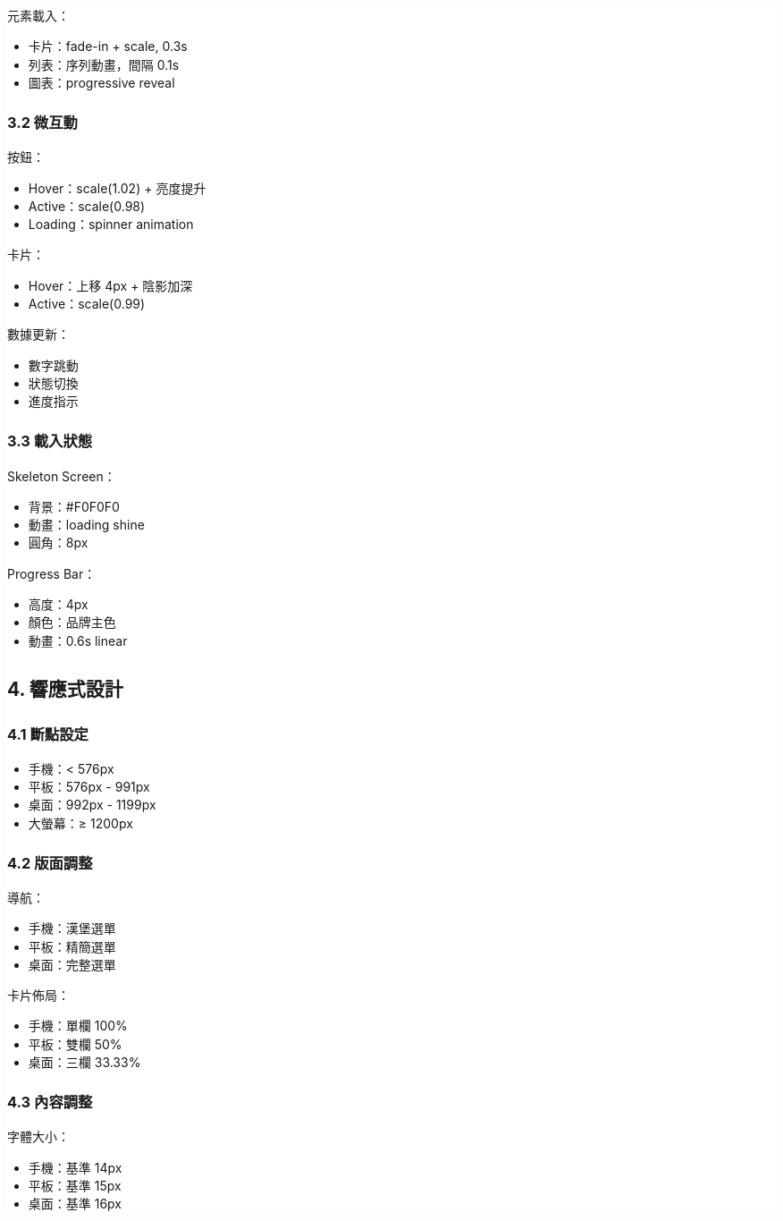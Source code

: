 元素載入：
- 卡片：fade-in + scale, 0.3s
- 列表：序列動畫，間隔 0.1s
- 圖表：progressive reveal

### 3.2 微互動
按鈕：
- Hover：scale(1.02) + 亮度提升
- Active：scale(0.98)
- Loading：spinner animation

卡片：
- Hover：上移 4px + 陰影加深
- Active：scale(0.99)

數據更新：
- 數字跳動
- 狀態切換
- 進度指示

### 3.3 載入狀態
Skeleton Screen：
- 背景：#F0F0F0
- 動畫：loading shine
- 圓角：8px

Progress Bar：
- 高度：4px
- 顏色：品牌主色
- 動畫：0.6s linear

## 4. 響應式設計

### 4.1 斷點設定
- 手機：< 576px
- 平板：576px - 991px
- 桌面：992px - 1199px
- 大螢幕：≥ 1200px

### 4.2 版面調整
導航：
- 手機：漢堡選單
- 平板：精簡選單
- 桌面：完整選單

卡片佈局：
- 手機：單欄 100%
- 平板：雙欄 50%
- 桌面：三欄 33.33%

### 4.3 內容調整
字體大小：
- 手機：基準 14px
- 平板：基準 15px
- 桌面：基準 16px
